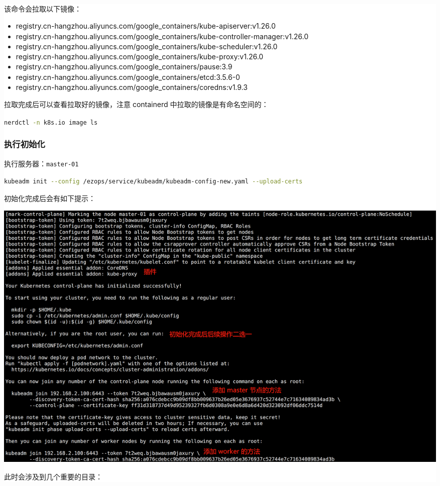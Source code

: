 该命令会拉取以下镜像：

* registry.cn-hangzhou.aliyuncs.com/google_containers/kube-apiserver:v1.26.0
* registry.cn-hangzhou.aliyuncs.com/google_containers/kube-controller-manager:v1.26.0
* registry.cn-hangzhou.aliyuncs.com/google_containers/kube-scheduler:v1.26.0
* registry.cn-hangzhou.aliyuncs.com/google_containers/kube-proxy:v1.26.0
* registry.cn-hangzhou.aliyuncs.com/google_containers/pause:3.9
* registry.cn-hangzhou.aliyuncs.com/google_containers/etcd:3.5.6-0
* registry.cn-hangzhou.aliyuncs.com/google_containers/coredns:v1.9.3

拉取完成后可以查看拉取好的镜像，注意 containerd 中拉取的镜像是有命名空间的：

```bash
nerdctl -n k8s.io image ls
```



### 执行初始化

执行服务器：`master-01`

```bash
kubeadm init --config /ezops/service/kubeadm/kubeadm-config-new.yaml --upload-certs
```

初始化完成后会有如下提示：

![image-20230424003647078](images/KubernetesInstallKubeadm/image-20230424003647078.png "bg-black")

此时会涉及到几个重要的目录：

